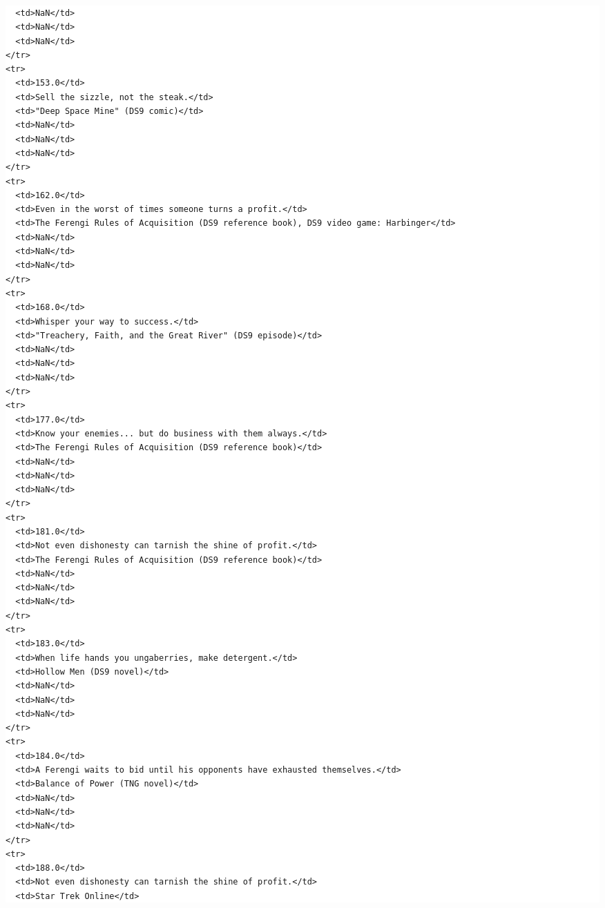       <td>NaN</td>
      <td>NaN</td>
      <td>NaN</td>
    </tr>
    <tr>
      <td>153.0</td>
      <td>Sell the sizzle, not the steak.</td>
      <td>"Deep Space Mine" (DS9 comic)</td>
      <td>NaN</td>
      <td>NaN</td>
      <td>NaN</td>
    </tr>
    <tr>
      <td>162.0</td>
      <td>Even in the worst of times someone turns a profit.</td>
      <td>The Ferengi Rules of Acquisition (DS9 reference book), DS9 video game: Harbinger</td>
      <td>NaN</td>
      <td>NaN</td>
      <td>NaN</td>
    </tr>
    <tr>
      <td>168.0</td>
      <td>Whisper your way to success.</td>
      <td>"Treachery, Faith, and the Great River" (DS9 episode)</td>
      <td>NaN</td>
      <td>NaN</td>
      <td>NaN</td>
    </tr>
    <tr>
      <td>177.0</td>
      <td>Know your enemies... but do business with them always.</td>
      <td>The Ferengi Rules of Acquisition (DS9 reference book)</td>
      <td>NaN</td>
      <td>NaN</td>
      <td>NaN</td>
    </tr>
    <tr>
      <td>181.0</td>
      <td>Not even dishonesty can tarnish the shine of profit.</td>
      <td>The Ferengi Rules of Acquisition (DS9 reference book)</td>
      <td>NaN</td>
      <td>NaN</td>
      <td>NaN</td>
    </tr>
    <tr>
      <td>183.0</td>
      <td>When life hands you ungaberries, make detergent.</td>
      <td>Hollow Men (DS9 novel)</td>
      <td>NaN</td>
      <td>NaN</td>
      <td>NaN</td>
    </tr>
    <tr>
      <td>184.0</td>
      <td>A Ferengi waits to bid until his opponents have exhausted themselves.</td>
      <td>Balance of Power (TNG novel)</td>
      <td>NaN</td>
      <td>NaN</td>
      <td>NaN</td>
    </tr>
    <tr>
      <td>188.0</td>
      <td>Not even dishonesty can tarnish the shine of profit.</td>
      <td>Star Trek Online</td>